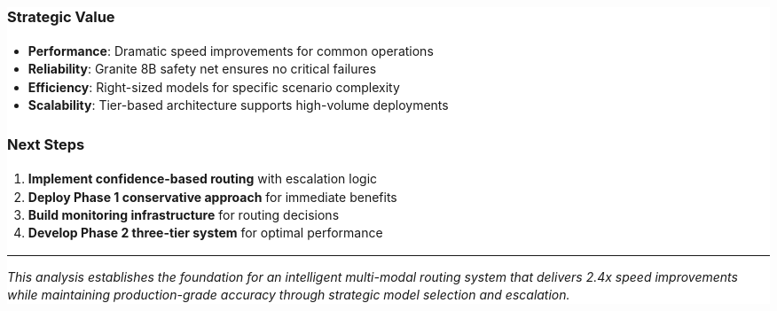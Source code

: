 ### **Strategic Value**
- **Performance**: Dramatic speed improvements for common operations
- **Reliability**: Granite 8B safety net ensures no critical failures
- **Efficiency**: Right-sized models for specific scenario complexity  
- **Scalability**: Tier-based architecture supports high-volume deployments

### **Next Steps**
1. **Implement confidence-based routing** with escalation logic
2. **Deploy Phase 1 conservative approach** for immediate benefits
3. **Build monitoring infrastructure** for routing decisions
4. **Develop Phase 2 three-tier system** for optimal performance

---

*This analysis establishes the foundation for an intelligent multi-modal routing system that delivers 2.4x speed improvements while maintaining production-grade accuracy through strategic model selection and escalation.*